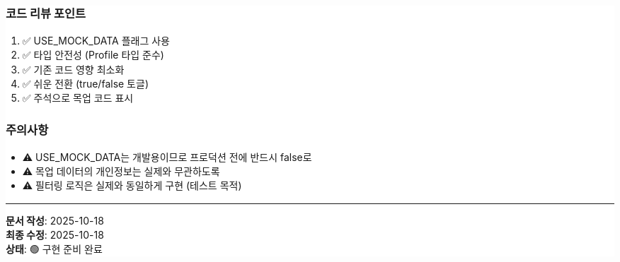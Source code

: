 ### 코드 리뷰 포인트
1. ✅ USE_MOCK_DATA 플래그 사용
2. ✅ 타입 안전성 (Profile 타입 준수)
3. ✅ 기존 코드 영향 최소화
4. ✅ 쉬운 전환 (true/false 토글)
5. ✅ 주석으로 목업 코드 표시

### 주의사항
- ⚠️ USE_MOCK_DATA는 개발용이므로 프로덕션 전에 반드시 false로
- ⚠️ 목업 데이터의 개인정보는 실제와 무관하도록
- ⚠️ 필터링 로직은 실제와 동일하게 구현 (테스트 목적)

---

**문서 작성**: 2025-10-18  
**최종 수정**: 2025-10-18  
**상태**: 🟢 구현 준비 완료
